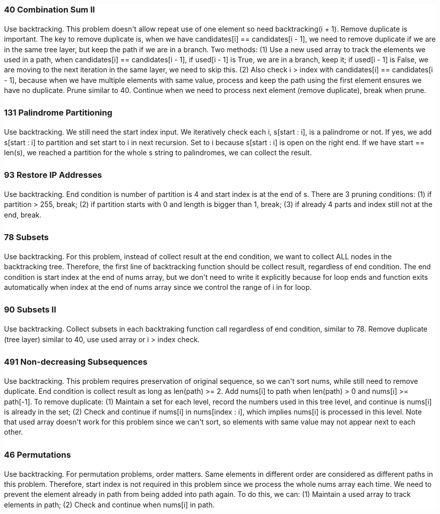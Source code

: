 ### 40 Combination Sum II
Use backtracking. This problem doesn't allow repeat use of one element so need backtracking(i + 1). Remove duplicate is important. The key to remove duplicate is, when we have candidates[i] == candidates[i - 1], we need to remove duplicate if we are in the same tree layer, but keep the path if we are in a branch. Two methods: (1) Use a new used array to track the elements we used in a path, when candidates[i] == candidates[i - 1], if used[i - 1] is True, we are in a branch, keep it; if used[i - 1] is False, we are moving to the next iteration in the same layer, we need to skip this. (2) Also check i > index with candidates[i] == candidates[i - 1], because when we have multiple elements with same value, process and keep the path using the first element ensures we have no duplicate. Prune similar to 40. Continue when we need to process next element (remove duplicate), break when prune.  

### 131 Palindrome Partitioning
Use backtracking. We still need the start index input. We iteratively check each i, s[start : i], is a palindrome or not. If yes, we add s[start : i] to partition and set start to i in next recursion. Set to i because s[start : i] is open on the right end. If we have start == len(s), we reached a partition for the whole s string to palindromes, we can collect the result.  

### 93 Restore IP Addresses
Use backtracking. End condition is number of partition is 4 and start index is at the end of s. There are 3 pruning conditions: (1) if partition > 255, break; (2) if partition starts with 0 and length is bigger than 1, break; (3) if already 4 parts and index still not at the end, break.  

### 78 Subsets
Use backtracking. For this problem, instead of collect result at the end condition, we want to collect ALL nodes in the backtracking tree. Therefore, the first line of backtracking function should be collect result, regardless of end condition. The end condition is start index at the end of nums array, but we don't need to write it explicitly because for loop ends and function exits automatically when index at the end of nums array since we control the range of i in for loop.

### 90 Subsets II
Use backtracking. Collect subsets in each backtraking function call regardless of end condition, similar to 78. Remove duplicate (tree layer) similar to 40, use used array or i > index check.  

### 491 Non-decreasing Subsequences
Use backtracking. This problem requires preservation of original sequence, so we can't sort nums, while still need to remove duplicate. End condition is collect result as long as len(path) >= 2. Add nums[i] to path when len(path) > 0 and nums[i] >= path[-1]. To remove duplicate: (1) Maintain a set for each level, record the numbers used in this tree level, and continue is nums[i] is already in the set; (2) Check and continue if nums[i] in nums[index : i], which implies nums[i] is processed in this level. Note that used array doesn't work for this problem since we can't sort, so elements with same value may not appear next to each other.  

### 46 Permutations
Use backtracking. For permutation problems, order matters. Same elements in different order are considered as different paths in this problem. Therefore, start index is not required in this problem since we process the whole nums array each time. We need to prevent the element already in path from being added into path again. To do this, we can: (1) Maintain a used array to track elements in path; (2) Check and continue when nums[i] in path.  
